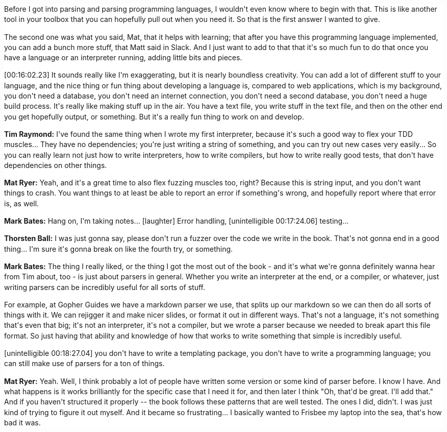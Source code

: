 Before I got into parsing and parsing programming languages, I wouldn't even know where to begin with that. This is like another tool in your toolbox that you can hopefully pull out when you need it. So that is the first answer I wanted to give.

The second one was what you said, Mat, that it helps with learning; that after you have this programming language implemented, you can add a bunch more stuff, that Matt said in Slack. And I just want to add to that that it's so much fun to do that once you have a language or an interpreter running, adding little bits and pieces.

\[00:16:02.23\] It sounds really like I'm exaggerating, but it is nearly boundless creativity. You can add a lot of different stuff to your language, and the nice thing or fun thing about developing a language is, compared to web applications, which is my background, you don't need a database, you don't need an internet connection, you don't need a second database, you don't need a huge build process. It's really like making stuff up in the air. You have a text file, you write stuff in the text file, and then on the other end you get hopefully output, or something. But it's a really fun thing to work on and develop.

**Tim Raymond:** I've found the same thing when I wrote my first interpreter, because it's such a good way to flex your TDD muscles... They have no dependencies; you're just writing a string of something, and you can try out new cases very easily... So you can really learn not just how to write interpreters, how to write compilers, but how to write really good tests, that don't have dependencies on other things.

**Mat Ryer:** Yeah, and it's a great time to also flex fuzzing muscles too, right? Because this is string input, and you don't want things to crash. You want things to at least be able to report an error if something's wrong, and hopefully report where that error is, as well.

**Mark Bates:** Hang on, I'm taking notes... \[laughter\] Error handling, \[unintelligible 00:17:24.06\] testing...

**Thorsten Ball:** I was just gonna say, please don't run a fuzzer over the code we write in the book. That's not gonna end in a good thing... I'm sure it's gonna break on like the fourth try, or something.

**Mark Bates:** The thing I really liked, or the thing I got the most out of the book - and it's what we're gonna definitely wanna hear from Tim about, too - is just about parsers in general. Whether you write an interpreter at the end, or a compiler, or whatever, just writing parsers can be incredibly useful for all sorts of stuff.

For example, at Gopher Guides we have a markdown parser we use, that splits up our markdown so we can then do all sorts of things with it. We can rejigger it and make nicer slides, or format it out in different ways. That's not a language, it's not something that's even that big; it's not an interpreter, it's not a compiler, but we wrote a parser because we needed to break apart this file format. So just having that ability and knowledge of how that works to write something that simple is incredibly useful.

\[unintelligible 00:18:27.04\] you don't have to write a templating package, you don't have to write a programming language; you can still make use of parsers for a ton of things.

**Mat Ryer:** Yeah. Well, I think probably a lot of people have written some version or some kind of parser before. I know I have. And what happens is it works brilliantly for the specific case that I need it for, and then later I think "Oh, that'd be great. I'll add that." And if you haven't structured it properly -- the book follows these patterns that are well tested. The ones I did, didn't. I was just kind of trying to figure it out myself. And it became so frustrating... I basically wanted to Frisbee my laptop into the sea, that's how bad it was.
